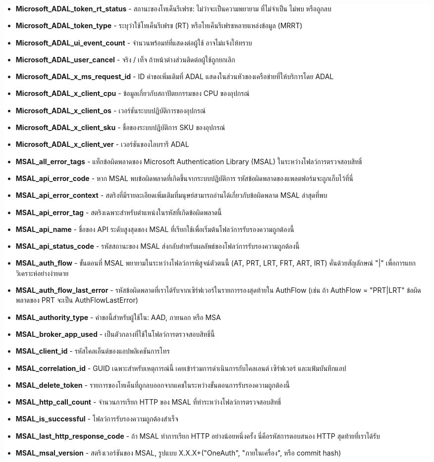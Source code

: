- **Microsoft_ADAL_token_rt_status** - สถานะของโทเค็นรีเฟรช: ไม่ว่าจะเป็นความพยายาม ที่ไม่จำเป็น ไม่พบ หรือถูกลบ

- **Microsoft_ADAL_token_type** - ระบุว่าใช้โทเค็นรีเฟรช (RT) หรือโทเค็นรีเฟรชหลายแหล่งข้อมูล (MRRT)

- **Microsoft_ADAL_ui_event_count** - จำนวนพร้อมท์ที่แสดงต่อผู้ใช้ อาจไม่แจ้งให้ทราบ

- **Microsoft_ADAL_user_cancel** - จริง / เท็จ ถ้าหน้าต่างส่วนติดต่อผู้ใช้ถูกยกเลิก

- **Microsoft_ADAL_x_ms_request_id** - ID คำขอเพิ่มเติมที่ ADAL แสดงในส่วนหัวของเครือข่ายที่ให้บริการโดย ADAL

- **Microsoft_ADAL_x_client_cpu** - ข้อมูลเกี่ยวกับสถาปัตยกรรมของ CPU ของอุปกรณ์

- **Microsoft_ADAL_x_client_os** - เวอร์ชันระบบปฏิบัติการของอุปกรณ์

- **Microsoft_ADAL_x_client_sku** - ชื่อของระบบปฏิบัติการ SKU ของอุปกรณ์

- **Microsoft_ADAL_x_client_ver** - เวอร์ชันของไลบรารี ADAL

- **MSAL_all_error_tags** - แท็กข้อผิดพลาดของ Microsoft Authentication Library (MSAL) ในระหว่างโฟลว์การตรวจสอบสิทธิ์

- **MSAL_api_error_code** - หาก MSAL พบข้อผิดพลาดที่เกิดขึ้นจากระบบปฏิบัติการ รหัสข้อผิดพลาดของแพลตฟอร์มจะถูกเก็บไว้ที่นี่

- **MSAL_api_error_context** - สตริงที่มีรายละเอียดเพิ่มเติมที่มนุษย์สามารถอ่านได้เกี่ยวกับข้อผิดพลาด MSAL ล่าสุดที่พบ 

- **MSAL_api_error_tag** - สตริงเฉพาะสำหรับตำแหน่งในรหัสที่เกิดข้อผิดพลาดนี้

- **MSAL_api_name** - ชื่อของ API ระดับสูงสุดของ MSAL ที่เรียกใช้เพื่อเริ่มต้นโฟลว์การรับรองความถูกต้องนี้

- **MSAL_api_status_code** - รหัสสถานะของ MSAL ส่งกลับสำหรับผลลัพธ์ของโฟลว์การรับรองความถูกต้องนี้

- **MSAL_auth_flow** - ขั้นตอนที่ MSAL พยายามในระหว่างโฟลว์การพิสูจน์ตัวตนนี้ (AT, PRT, LRT, FRT, ART, IRT) คั่นด้วยสัญลักษณ์ "|" เพื่อการแยกวิเคราะห์อย่างง่ายดาย

- **MSAL_auth_flow_last_error** - รหัสข้อผิดพลาดที่เราได้รับจากเซิร์ฟเวอร์ในรายการรองสุดท้ายใน AuthFlow (เช่น ถ้า AuthFlow = "PRT|LRT" ข้อผิดพลาดของ PRT จะเป็น AuthFlowLastError)

- **MSAL_authority_type** - คำขอนี้สำหรับผู้ใช้ใน: AAD, ภายนอก หรือ MSA

- **MSAL_broker_app_used** - เป็นตัวกลางที่ใช้ในโฟลว์การตรวจสอบสิทธิ์นี้

- **MSAL_client_id** - รหัสไคลเอ็นต์ของแอปพลิเคชันการโทร

- **MSAL_correlation_id** - GUID เฉพาะสำหรับเหตุการณ์นี้ เคยเข้าร่วมการดำเนินการกับไคลเอนต์ เซิร์ฟเวอร์ และแฟ้มบันทึกแอป

- **MSAL_delete_token** - รายการของโทเค็นที่ถูกลบออกจากแคชในระหว่างขั้นตอนการรับรองความถูกต้องนี้

- **MSAL_http_call_count** - จำนวนการเรียก HTTP ของ MSAL ที่ทำระหว่างโฟลว์การตรวจสอบสิทธิ์

- **MSAL_is_successful** - โฟลว์การรับรองความถูกต้องสำเร็จ

- **MSAL_last_http_response_code** - ถ้า MSAL ทำการเรียก HTTP อย่างน้อยหนึ่งครั้ง นี่คือรหัสการตอบสนอง HTTP สุดท้ายที่เราได้รับ

- **MSAL_msal_version** - สตริงเวอร์ชันของ MSAL, รูปแบบ X.X.X+("OneAuth", "ภายในเครื่อง", หรือ commit hash)
